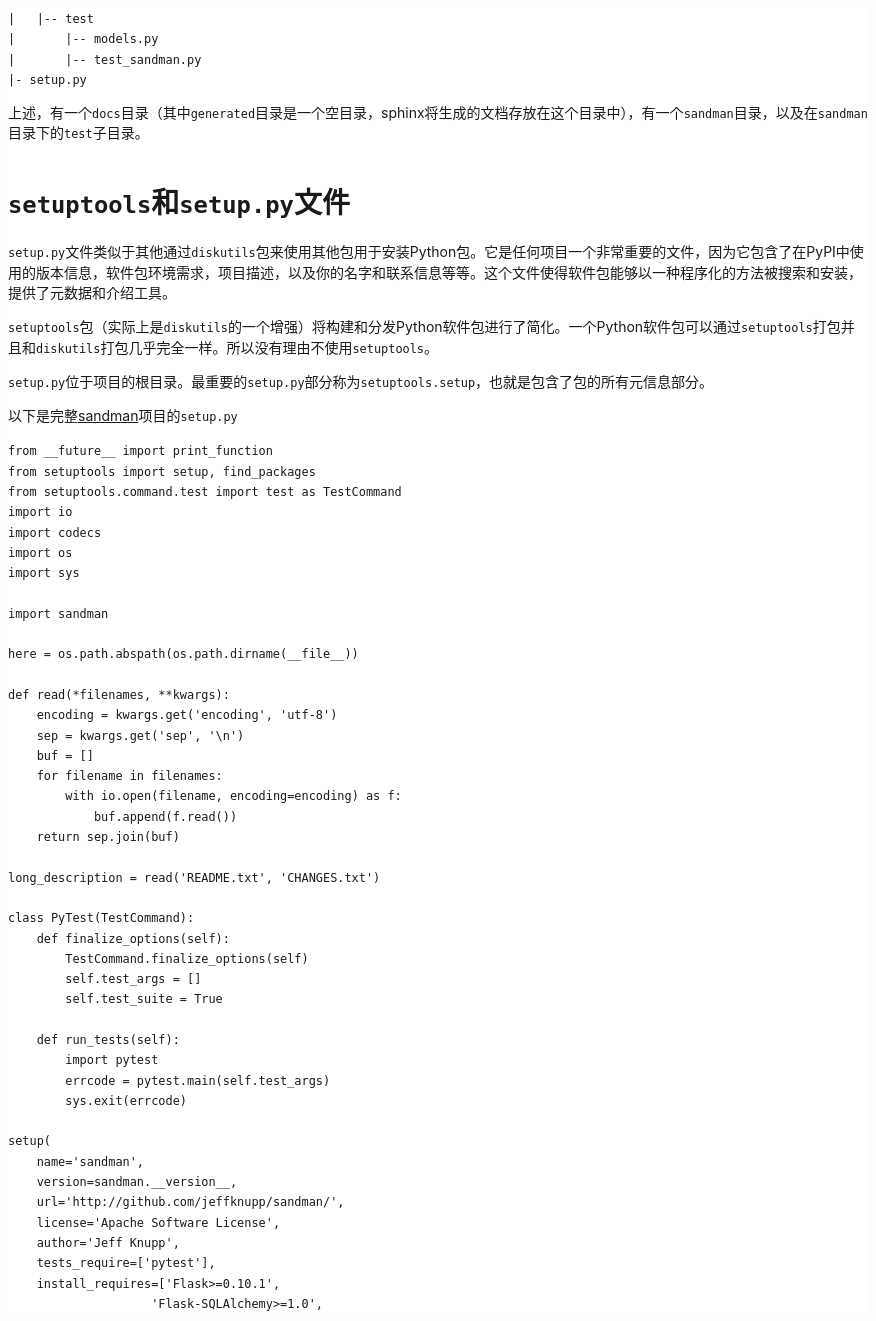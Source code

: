 ```
|   |-- test
|       |-- models.py
|       |-- test_sandman.py
|- setup.py
```

上述，有一个`docs`目录（其中`generated`目录是一个空目录，sphinx将生成的文档存放在这个目录中），有一个`sandman`目录，以及在`sandman`目录下的`test`子目录。

# `setuptools`和`setup.py`文件

`setup.py`文件类似于其他通过`diskutils`包来使用其他包用于安装Python包。它是任何项目一个非常重要的文件，因为它包含了在PyPI中使用的版本信息，软件包环境需求，项目描述，以及你的名字和联系信息等等。这个文件使得软件包能够以一种程序化的方法被搜索和安装，提供了元数据和介绍工具。

`setuptools`包（实际上是`diskutils`的一个增强）将构建和分发Python软件包进行了简化。一个Python软件包可以通过`setuptools`打包并且和`diskutils`打包几乎完全一样。所以没有理由不使用`setuptools`。

`setup.py`位于项目的根目录。最重要的`setup.py`部分称为`setuptools.setup`，也就是包含了包的所有元信息部分。

以下是完整[sandman](https://github.com/jeffknupp/sandman)项目的`setup.py`

```
from __future__ import print_function
from setuptools import setup, find_packages
from setuptools.command.test import test as TestCommand
import io
import codecs
import os
import sys

import sandman

here = os.path.abspath(os.path.dirname(__file__))

def read(*filenames, **kwargs):
    encoding = kwargs.get('encoding', 'utf-8')
    sep = kwargs.get('sep', '\n')
    buf = []
    for filename in filenames:
        with io.open(filename, encoding=encoding) as f:
            buf.append(f.read())
    return sep.join(buf)

long_description = read('README.txt', 'CHANGES.txt')

class PyTest(TestCommand):
    def finalize_options(self):
        TestCommand.finalize_options(self)
        self.test_args = []
        self.test_suite = True

    def run_tests(self):
        import pytest
        errcode = pytest.main(self.test_args)
        sys.exit(errcode)

setup(
    name='sandman',
    version=sandman.__version__,
    url='http://github.com/jeffknupp/sandman/',
    license='Apache Software License',
    author='Jeff Knupp',
    tests_require=['pytest'],
    install_requires=['Flask>=0.10.1',
                    'Flask-SQLAlchemy>=1.0',
```